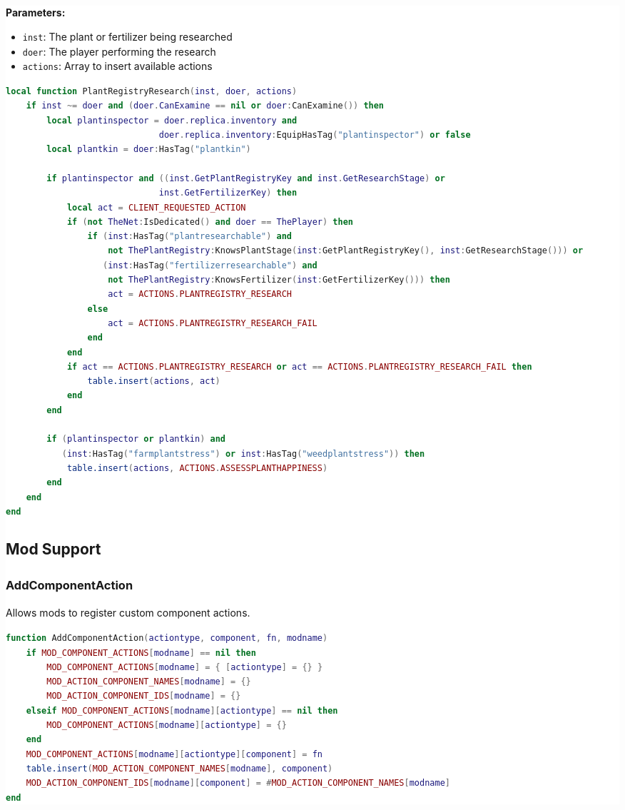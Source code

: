 **Parameters:**
- `inst`: The plant or fertilizer being researched
- `doer`: The player performing the research
- `actions`: Array to insert available actions

```lua
local function PlantRegistryResearch(inst, doer, actions)
    if inst ~= doer and (doer.CanExamine == nil or doer:CanExamine()) then
        local plantinspector = doer.replica.inventory and 
                              doer.replica.inventory:EquipHasTag("plantinspector") or false
        local plantkin = doer:HasTag("plantkin")

        if plantinspector and ((inst.GetPlantRegistryKey and inst.GetResearchStage) or 
                              inst.GetFertilizerKey) then
            local act = CLIENT_REQUESTED_ACTION
            if (not TheNet:IsDedicated() and doer == ThePlayer) then
                if (inst:HasTag("plantresearchable") and 
                    not ThePlantRegistry:KnowsPlantStage(inst:GetPlantRegistryKey(), inst:GetResearchStage())) or
                   (inst:HasTag("fertilizerresearchable") and 
                    not ThePlantRegistry:KnowsFertilizer(inst:GetFertilizerKey())) then
                    act = ACTIONS.PLANTREGISTRY_RESEARCH
                else
                    act = ACTIONS.PLANTREGISTRY_RESEARCH_FAIL
                end
            end
            if act == ACTIONS.PLANTREGISTRY_RESEARCH or act == ACTIONS.PLANTREGISTRY_RESEARCH_FAIL then
                table.insert(actions, act)
            end
        end

        if (plantinspector or plantkin) and 
           (inst:HasTag("farmplantstress") or inst:HasTag("weedplantstress")) then
            table.insert(actions, ACTIONS.ASSESSPLANTHAPPINESS)
        end
    end
end
```

## Mod Support

### AddComponentAction

Allows mods to register custom component actions.

```lua
function AddComponentAction(actiontype, component, fn, modname)
    if MOD_COMPONENT_ACTIONS[modname] == nil then
        MOD_COMPONENT_ACTIONS[modname] = { [actiontype] = {} }
        MOD_ACTION_COMPONENT_NAMES[modname] = {}
        MOD_ACTION_COMPONENT_IDS[modname] = {}
    elseif MOD_COMPONENT_ACTIONS[modname][actiontype] == nil then
        MOD_COMPONENT_ACTIONS[modname][actiontype] = {}
    end
    MOD_COMPONENT_ACTIONS[modname][actiontype][component] = fn
    table.insert(MOD_ACTION_COMPONENT_NAMES[modname], component)
    MOD_ACTION_COMPONENT_IDS[modname][component] = #MOD_ACTION_COMPONENT_NAMES[modname]
end
```
